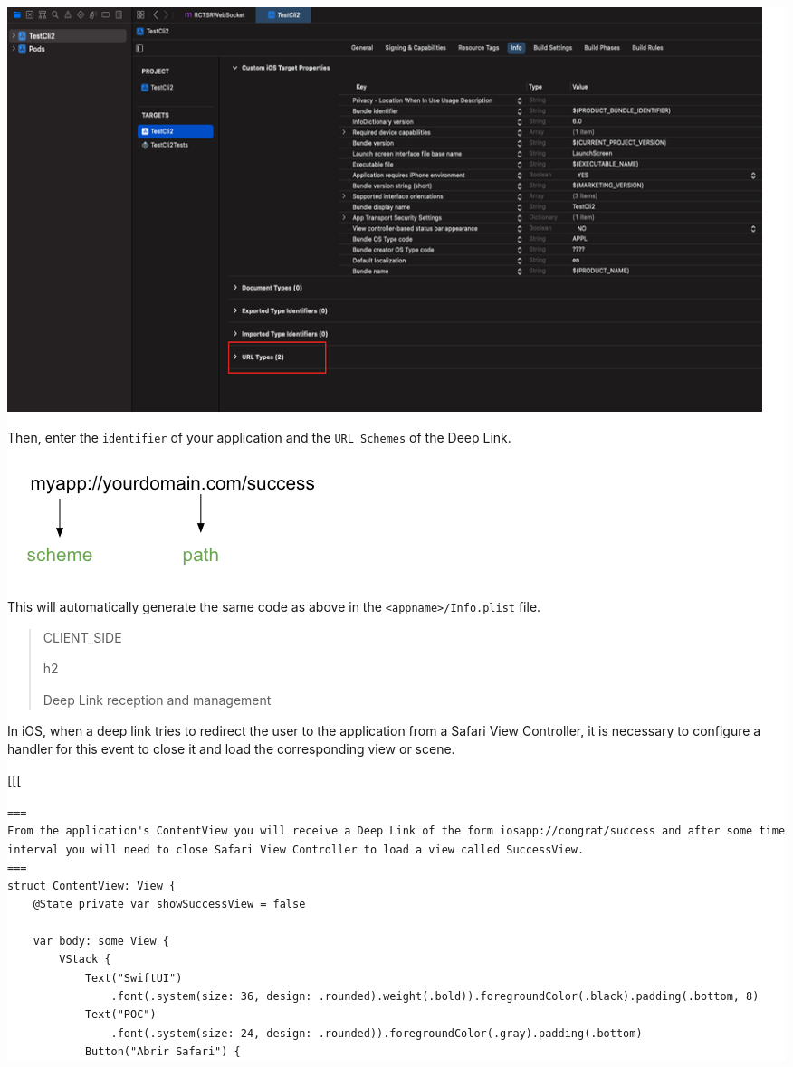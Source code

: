 ![urltype_swift](/images/cow/urltype_swift.png)

Then, enter the `identifier` of your application and the `URL Schemes` of the Deep Link.

![deeplink-xcode-swift](/images/cow/deeplink-xcode-swift.png)

This will automatically generate the same code as above in the `<appname>/Info.plist` file.


> CLIENT_SIDE
>
> h2
>
> Deep Link reception and management

In iOS, when a deep link tries to redirect the user to the application from a Safari View Controller, it is necessary to configure a handler for this event to close it and load the corresponding view or scene.

[[[
```SwiftUI
===
From the application's ContentView you will receive a Deep Link of the form iosapp://congrat/success and after some time interval you will need to close Safari View Controller to load a view called SuccessView.
===
struct ContentView: View {
    @State private var showSuccessView = false
    
    var body: some View {
        VStack {
            Text("SwiftUI")
                .font(.system(size: 36, design: .rounded).weight(.bold)).foregroundColor(.black).padding(.bottom, 8)
            Text("POC")
                .font(.system(size: 24, design: .rounded)).foregroundColor(.gray).padding(.bottom)
            Button("Abrir Safari") {
```